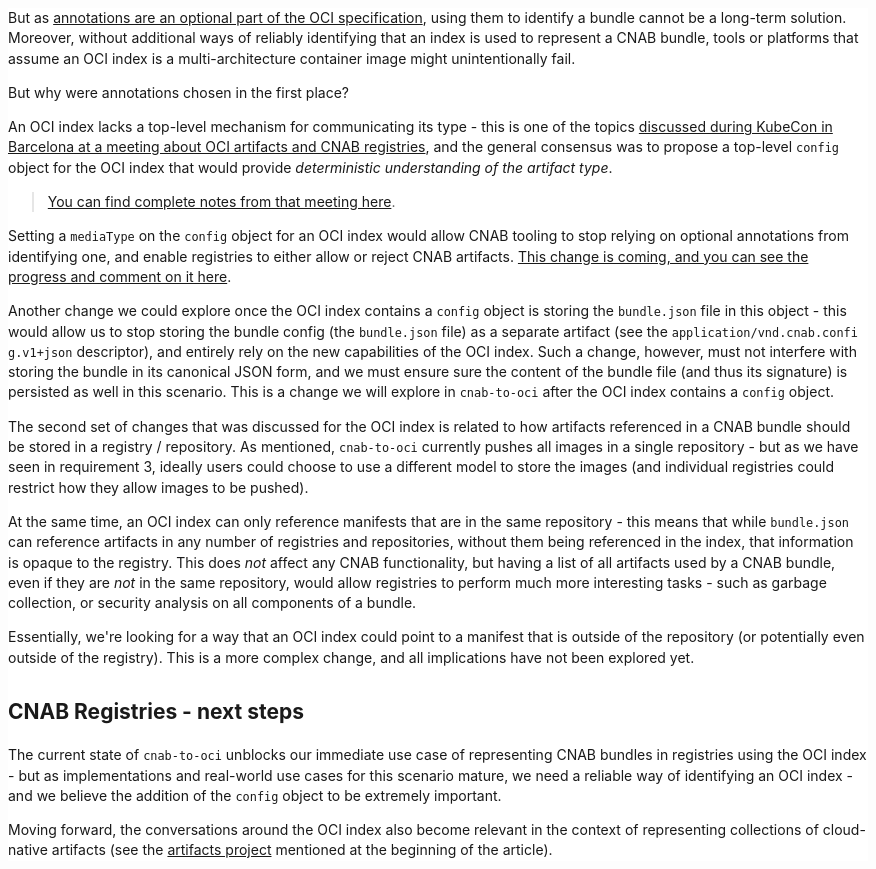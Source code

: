But as [annotations are an optional part of the OCI specification][oci-annotations], using them to identify a bundle cannot be a long-term solution.
Moreover, without additional ways of reliably identifying that an index is used to represent a CNAB bundle, tools or platforms that assume an OCI index is a multi-architecture container image might unintentionally fail.

But why were annotations chosen in the first place?

An OCI index lacks a top-level mechanism for communicating its type - this is one of the topics [discussed during KubeCon in Barcelona at a meeting about OCI artifacts and CNAB registries][kubecon], and the general consensus was to propose a top-level `config` object for the OCI index that would provide _deterministic understanding of the artifact type_.

> [You can find complete notes from that meeting here][kubecon].

Setting a `mediaType` on the `config` object for an OCI index would allow CNAB tooling to stop relying on optional annotations from identifying one, and enable registries to either allow or reject CNAB artifacts.
[This change is coming, and you can see the progress and comment on it here][oci-config-pr].

Another change we could explore once the OCI index contains a `config` object is storing the `bundle.json` file in this object - this would allow us to stop storing the bundle config (the `bundle.json` file) as a separate artifact (see the `application/vnd.cnab.config.v1+json` descriptor), and entirely rely on the new capabilities of the OCI index. Such a change, however, must not interfere with storing the bundle in its canonical JSON form, and we must ensure sure the content of the bundle file (and thus its signature) is persisted as well in this scenario. This is a change we will explore in `cnab-to-oci` after the OCI index contains a `config` object.

The second set of changes that was discussed for the OCI index is related to how artifacts referenced in a CNAB bundle should be stored in a registry / repository. As mentioned, `cnab-to-oci` currently pushes all images in a single repository - but as we have seen in requirement 3, ideally users could choose to use a different model to store the images (and individual registries could restrict how they allow images to be pushed).

At the same time, an OCI index can only reference manifests that are in the same repository - this means that while `bundle.json` can reference artifacts in any number of registries and repositories, without them being referenced in the index, that information is opaque to the registry.
This does _not_ affect any CNAB functionality, but having a list of all artifacts used by a CNAB bundle, even if they are _not_ in the same repository, would allow registries to perform much more interesting tasks - such as garbage collection, or security analysis on all components of a bundle.

Essentially, we're looking for a way that an OCI index could point to a manifest that is outside of the repository (or potentially even outside of the registry). This is a more complex change, and all implications have not been explored yet.

## CNAB Registries - next steps

The current state of `cnab-to-oci` unblocks our immediate use case of representing CNAB bundles in registries using the OCI index - but as implementations and real-world use cases for this scenario mature, we need a reliable way of identifying an OCI index - and we believe the addition of the `config` object to be extremely important.

Moving forward, the conversations around the OCI index also become relevant in the context of representing collections of cloud-native artifacts (see the [artifacts project][artifacts] mentioned at the beginning of the article).


[part1]: https://deislabs.io/posts/state-of-cnab-part-1/
[artifacts]: https://github.com/opencontainers/tob/pull/60
[techcrunch]: https://techcrunch.com/2018/12/04/microsoft-and-docker-team-up-to-make-packaging-and-running-cloud-native-applications-easier/
[cloudblogs]: https://cloudblogs.microsoft.com/opensource/2018/12/04/announcing-cnab-cloud-agnostic-format-packaging-running-distributed-applications/
[docker-app]: https://blog.docker.com/2018/12/docker-app-and-cnab/
[bitnami]: https://engineering.bitnami.com/articles/production-ready-packaging-with-cnab-and-bitnami-kubernetes-production-runtime-bkpr.html
[pivotal]: https://content.pivotal.io/blog/pivotal-build-service-now-alpha-assembles-and-updates-containers-in-kubernetes
[core]: https://github.com/deislabs/cnab-spec/blob/master/100-CNAB.md
[registries]: https://github.com/deislabs/cnab-spec/blob/master/200-CNAB-registries.md
[security]: https://github.com/deislabs/cnab-spec/blob/master/300-CNAB-security.md
[claims]: https://github.com/deislabs/cnab-spec/blob/master/400-claims.md
[dependencies]: https://github.com/deislabs/cnab-spec/blob/master/500-CNAB-dependencies.md
[bundle-json]: https://github.com/deislabs/cnab-spec/blob/master/101-bundle-json.md
[invocation-image]: https://github.com/deislabs/cnab-spec/blob/master/102-invocation-image.md
[runtime]: https://github.com/deislabs/cnab-spec/blob/master/103-bundle-runtime.md
[bundle-formats]: https://github.com/deislabs/cnab-spec/blob/master/104-bundle-formats.md
[core-freeze]: https://github.com/deislabs/cnab-spec/pull/238
[custom-extensions]: https://github.com/deislabs/cnab-spec/blob/master/101-bundle-json.md#custom-extensions
[custom-actions]: https://github.com/deislabs/cnab-spec/blob/master/101-bundle-json.md#custom-actions
[image-relocation]: https://github.com/deislabs/cnab-spec/blob/master/103-bundle-runtime.md#image-relocation
[issues]: https://github.com/deislabs/cnab-spec/issues
[duffle]: https://github.com/deislabs/duffle
[porter]: https://github.com/deislabs/porter
[app]: https://github.com/docker/app
[pivotal-build-service]: https://content.pivotal.io/blog/pivotal-build-service-now-alpha-assembles-and-updates-containers-in-kubernetes
[pivotal-function-service]: https://pivotal.io/platform/pivotal-function-service
[docker-enterprise]: https://blog.docker.com/2019/07/announcing-docker-enterprise-3-0-ga/
[riff]: https://projectriff.io/blog/2019/08/21/announcing-riff-0-4-0
[code]: https://github.com/deislabs/duffle-vscode
[bag]: https://github.com/deislabs/duffle-bag
[post1]: https://github.com/deislabs/cnab-spec/issues?q=is%3Aissue+is%3Aopen+sort%3Aupdated-desc+label%3A%22Post+1.0%22
[ras]: https://en.wikipedia.org/wiki/RAS_syndrome
[oras]: https://github.com/deislabs/oras
[cnab-to-oci]: https://github.com/docker/cnab-to-oci
[artifacts]: https://github.com/opencontainers/artifacts
[oci-index]: https://github.com/opencontainers/image-spec/blob/master/image-index.md
[cnab-to-oci-pr]: https://github.com/docker/cnab-to-oci/pull/65
[image-relocation-spec]: https://github.com/deislabs/cnab-spec/blob/master/103-bundle-runtime.md#image-relocation
[pivotal-image-relocation]: https://github.com/pivotal/image-relocation
[ggcr]: https://github.com/google/go-containerregistry
[oci-annotations]: https://github.com/opencontainers/image-spec/blob/master/annotations.md
[cjson]: http://wiki.laptop.org/go/Canonical_JSON
[kubecon]: https://hackmd.io/w6pY2gAVSq6tD_exH7_f0g#Index-Conversations
[oci-config-pr]: https://github.com/radu-matei/image-spec/pull/1
[meetings]: https://cnab.io/community-meetings/#registry-and-security-community-meeting
[oci-meetings]: https://www.opencontainers.org/community